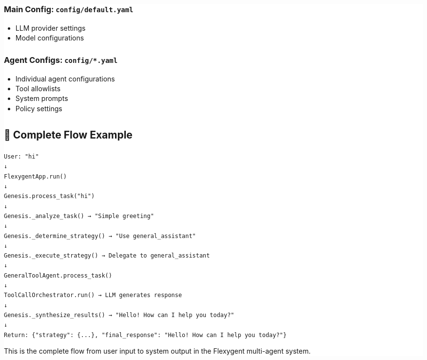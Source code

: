 ### **Main Config**: `config/default.yaml`
- LLM provider settings
- Model configurations

### **Agent Configs**: `config/*.yaml`
- Individual agent configurations
- Tool allowlists
- System prompts
- Policy settings

## 🔄 **Complete Flow Example**

```
User: "hi"
↓
FlexygentApp.run()
↓
Genesis.process_task("hi")
↓
Genesis._analyze_task() → "Simple greeting"
↓
Genesis._determine_strategy() → "Use general_assistant"
↓
Genesis._execute_strategy() → Delegate to general_assistant
↓
GeneralToolAgent.process_task()
↓
ToolCallOrchestrator.run() → LLM generates response
↓
Genesis._synthesize_results() → "Hello! How can I help you today?"
↓
Return: {"strategy": {...}, "final_response": "Hello! How can I help you today?"}
```

This is the complete flow from user input to system output in the Flexygent multi-agent system.
